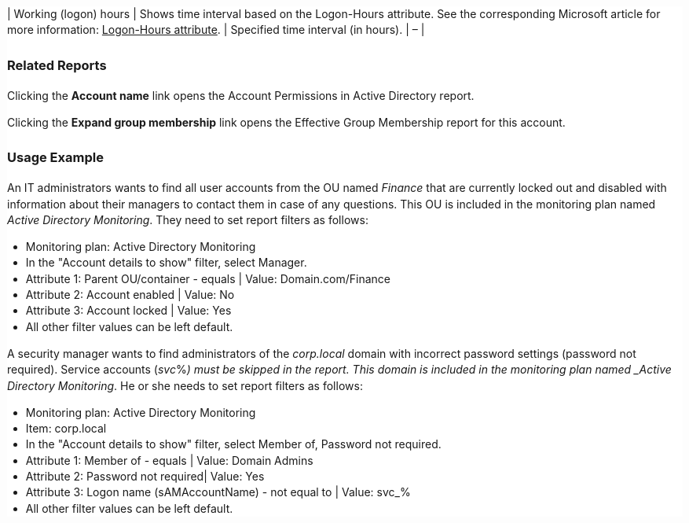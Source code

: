| Working (logon) hours         | Shows time interval based on the Logon-Hours attribute. See the corresponding Microsoft article for more information: [Logon-Hours attribute](https://docs.microsoft.com/en-us/windows/win32/adschema/a-logonhours).                                                         | Specified time interval (in hours).                                                                                                                    | –         |

### Related Reports

Clicking the **Account name** link opens the Account Permissions in Active Directory report.

Clicking the **Expand group membership** link opens the Effective Group Membership report for this
account.

### Usage Example

An IT administrators wants to find all user accounts from the OU named _Finance_ that are currently
locked out and disabled with information about their managers to contact them in case of any
questions. This OU is included in the monitoring plan named _Active Directory Monitoring_. They need
to set report filters as follows:

- Monitoring plan: Active Directory Monitoring
- In the "Account details to show" filter, select Manager.
- Attribute 1: Parent OU/container - equals | Value: Domain.com/Finance
- Attribute 2: Account enabled | Value: No
- Attribute 3: Account locked | Value: Yes
- All other filter values can be left default.

A security manager wants to find administrators of the _corp.local_ domain with incorrect password
settings (password not required). Service accounts (_svc_%_) must be skipped in the report. This
domain is included in the monitoring plan named \_Active Directory Monitoring_. He or she needs to
set report filters as follows:

- Monitoring plan: Active Directory Monitoring
- Item: corp.local
- In the "Account details to show" filter, select Member of, Password not required.
- Attribute 1: Member of - equals | Value: Domain Admins
- Attribute 2: Password not required| Value: Yes
- Attribute 3: Logon name (sAMAccountName) - not equal to | Value: svc\_%
- All other filter values can be left default.
